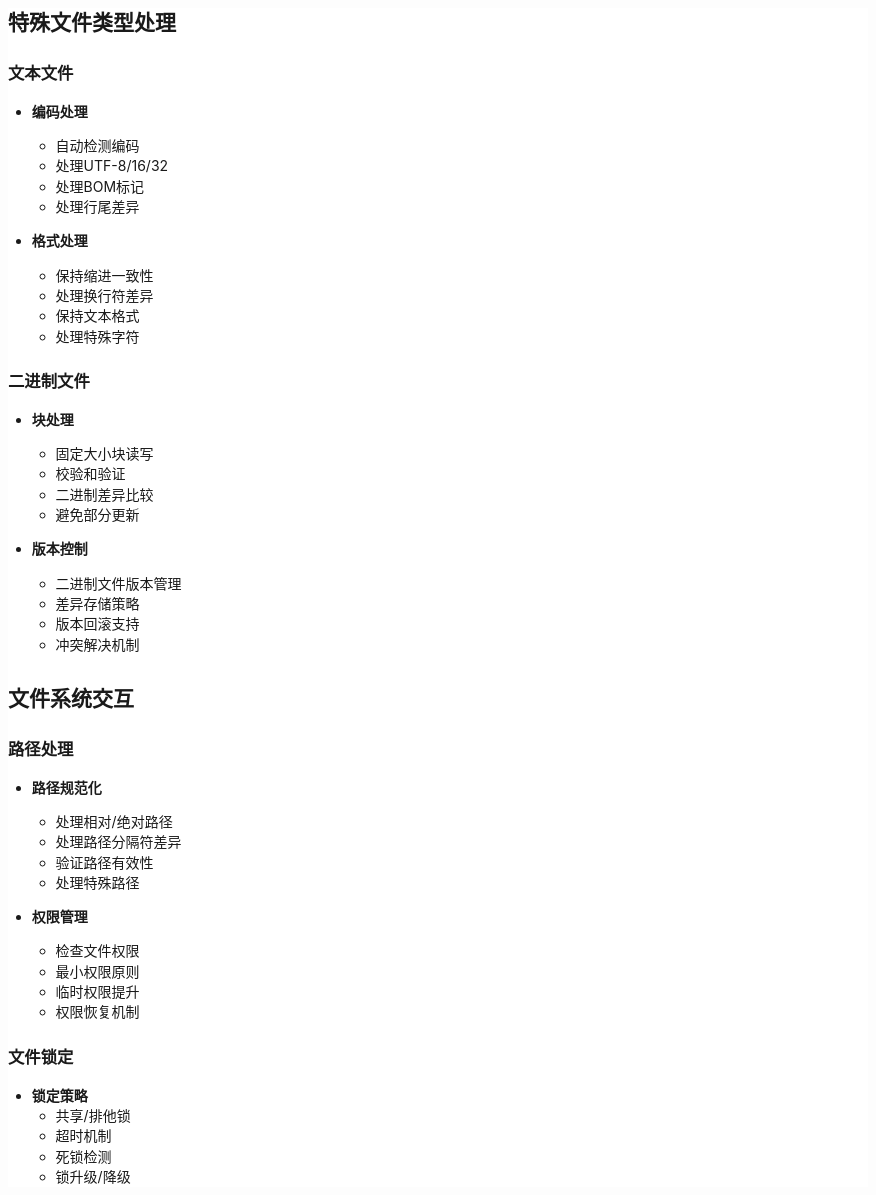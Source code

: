 ## 特殊文件类型处理

### 文本文件
- **编码处理**
  * 自动检测编码
  * 处理UTF-8/16/32
  * 处理BOM标记
  * 处理行尾差异

- **格式处理**
  * 保持缩进一致性
  * 处理换行符差异
  * 保持文本格式
  * 处理特殊字符

### 二进制文件
- **块处理**
  * 固定大小块读写
  * 校验和验证
  * 二进制差异比较
  * 避免部分更新

- **版本控制**
  * 二进制文件版本管理
  * 差异存储策略
  * 版本回滚支持
  * 冲突解决机制

## 文件系统交互

### 路径处理
- **路径规范化**
  * 处理相对/绝对路径
  * 处理路径分隔符差异
  * 验证路径有效性
  * 处理特殊路径

- **权限管理**
  * 检查文件权限
  * 最小权限原则
  * 临时权限提升
  * 权限恢复机制

### 文件锁定
- **锁定策略**
  * 共享/排他锁
  * 超时机制
  * 死锁检测
  * 锁升级/降级
